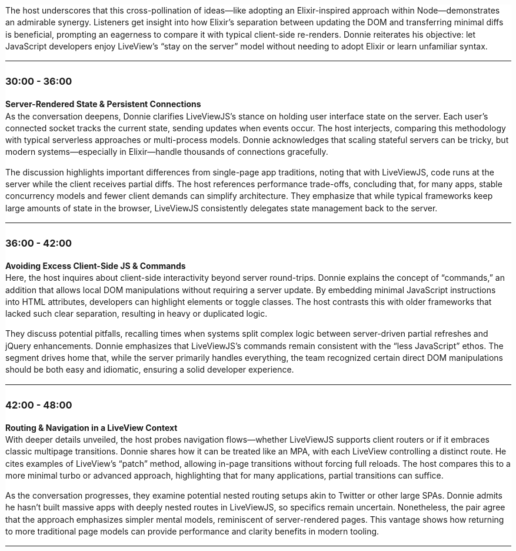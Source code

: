 The host underscores that this cross-pollination of ideas—like adopting an Elixir-inspired approach within Node—demonstrates an admirable synergy. Listeners get insight into how Elixir’s separation between updating the DOM and transferring minimal diffs is beneficial, prompting an eagerness to compare it with typical client-side re-renders. Donnie reiterates his objective: let JavaScript developers enjoy LiveView’s “stay on the server” model without needing to adopt Elixir or learn unfamiliar syntax.

---

### 30:00 - 36:00  
**Server-Rendered State & Persistent Connections**  
As the conversation deepens, Donnie clarifies LiveViewJS’s stance on holding user interface state on the server. Each user’s connected socket tracks the current state, sending updates when events occur. The host interjects, comparing this methodology with typical serverless approaches or multi-process models. Donnie acknowledges that scaling stateful servers can be tricky, but modern systems—especially in Elixir—handle thousands of connections gracefully.

The discussion highlights important differences from single-page app traditions, noting that with LiveViewJS, code runs at the server while the client receives partial diffs. The host references performance trade-offs, concluding that, for many apps, stable concurrency models and fewer client demands can simplify architecture. They emphasize that while typical frameworks keep large amounts of state in the browser, LiveViewJS consistently delegates state management back to the server.

---

### 36:00 - 42:00  
**Avoiding Excess Client-Side JS & Commands**  
Here, the host inquires about client-side interactivity beyond server round-trips. Donnie explains the concept of “commands,” an addition that allows local DOM manipulations without requiring a server update. By embedding minimal JavaScript instructions into HTML attributes, developers can highlight elements or toggle classes. The host contrasts this with older frameworks that lacked such clear separation, resulting in heavy or duplicated logic.

They discuss potential pitfalls, recalling times when systems split complex logic between server-driven partial refreshes and jQuery enhancements. Donnie emphasizes that LiveViewJS’s commands remain consistent with the “less JavaScript” ethos. The segment drives home that, while the server primarily handles everything, the team recognized certain direct DOM manipulations should be both easy and idiomatic, ensuring a solid developer experience.

---

### 42:00 - 48:00  
**Routing & Navigation in a LiveView Context**  
With deeper details unveiled, the host probes navigation flows—whether LiveViewJS supports client routers or if it embraces classic multipage transitions. Donnie shares how it can be treated like an MPA, with each LiveView controlling a distinct route. He cites examples of LiveView’s “patch” method, allowing in-page transitions without forcing full reloads. The host compares this to a more minimal turbo or advanced approach, highlighting that for many applications, partial transitions can suffice.

As the conversation progresses, they examine potential nested routing setups akin to Twitter or other large SPAs. Donnie admits he hasn’t built massive apps with deeply nested routes in LiveViewJS, so specifics remain uncertain. Nonetheless, the pair agree that the approach emphasizes simpler mental models, reminiscent of server-rendered pages. This vantage shows how returning to more traditional page models can provide performance and clarity benefits in modern tooling.

---